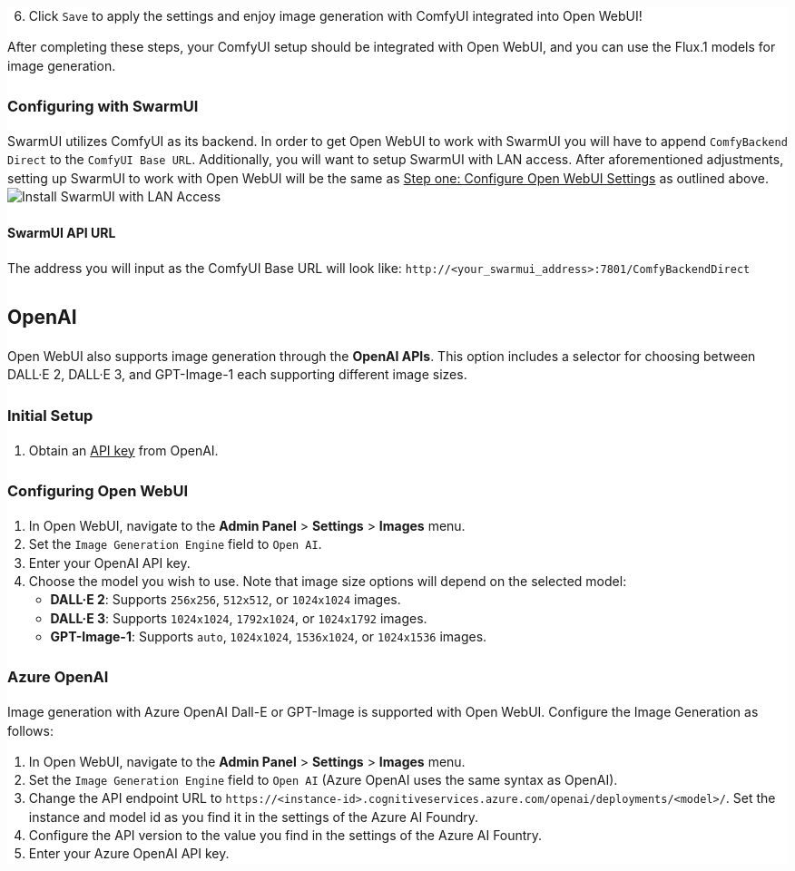 6. Click `Save` to apply the settings and enjoy image generation with ComfyUI integrated into Open WebUI!

After completing these steps, your ComfyUI setup should be integrated with Open WebUI, and you can use the Flux.1 models for image generation.

### Configuring with SwarmUI

SwarmUI utilizes ComfyUI as its backend. In order to get Open WebUI to work with SwarmUI you will have to append `ComfyBackendDirect` to the `ComfyUI Base URL`. Additionally, you will want to setup SwarmUI with LAN access. After aforementioned adjustments, setting up SwarmUI to work with Open WebUI will be the same as [Step one: Configure Open WebUI Settings](https://github.com/open-webui/docs/edit/main/docs/features/images.md#step-1-configure-open-webui-settings) as outlined above.
![Install SwarmUI with LAN Access](https://github.com/user-attachments/assets/a6567e13-1ced-4743-8d8e-be526207f9f6)

#### SwarmUI API URL

The address you will input as the ComfyUI Base URL will look like: `http://<your_swarmui_address>:7801/ComfyBackendDirect`

## OpenAI

Open WebUI also supports image generation through the **OpenAI APIs**. This option includes a selector for choosing between DALL·E 2, DALL·E 3, and GPT-Image-1 each supporting different image sizes.

### Initial Setup

1. Obtain an [API key](https://platform.openai.com/api-keys) from OpenAI.

### Configuring Open WebUI

1. In Open WebUI, navigate to the **Admin Panel** > **Settings** > **Images** menu.
2. Set the `Image Generation Engine` field to `Open AI`.
3. Enter your OpenAI API key.
4. Choose the model you wish to use. Note that image size options will depend on the selected model:
   - **DALL·E 2**: Supports `256x256`, `512x512`, or `1024x1024` images.
   - **DALL·E 3**: Supports `1024x1024`, `1792x1024`, or `1024x1792` images.
   - **GPT-Image-1**: Supports `auto`, `1024x1024`, `1536x1024`, or `1024x1536` images.

### Azure OpenAI

Image generation with Azure OpenAI Dall-E or GPT-Image is supported with Open WebUI. Configure the Image Generation as follows:

1. In Open WebUI, navigate to the **Admin Panel** > **Settings** > **Images** menu.
2. Set the `Image Generation Engine` field to `Open AI` (Azure OpenAI uses the same syntax as OpenAI).
3. Change the API endpoint URL to `https://<instance-id>.cognitiveservices.azure.com/openai/deployments/<model>/`. Set the instance and model id as you find it in the settings of the Azure AI Foundry.
4. Configure the API version to the value you find in the settings of the Azure AI Fountry.
5. Enter your Azure OpenAI API key.

